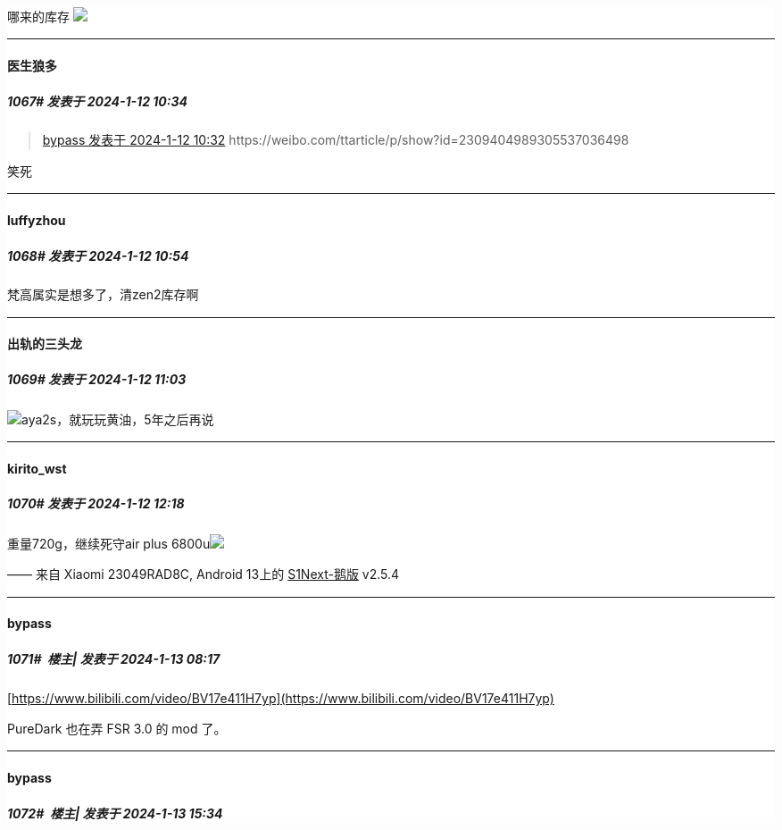 哪来的库存 <img src="https://static.saraba1st.com/image/smiley/face2017/037.png" referrerpolicy="no-referrer">

*****

####  医生狼多  
##### 1067#       发表于 2024-1-12 10:34

<blockquote><a href="httphttps://bbs.saraba1st.com/2b/forum.php?mod=redirect&amp;goto=findpost&amp;pid=63623987&amp;ptid=2086469" target="_blank">bypass 发表于 2024-1-12 10:32</a>
https://weibo.com/ttarticle/p/show?id=2309404989305537036498</blockquote>
笑死


*****

####  luffyzhou  
##### 1068#       发表于 2024-1-12 10:54

梵高属实是想多了，清zen2库存啊


*****

####  出轨的三头龙  
##### 1069#       发表于 2024-1-12 11:03

<img src="https://static.saraba1st.com/image/smiley/face2017/067.png" referrerpolicy="no-referrer">aya2s，就玩玩黄油，5年之后再说


*****

####  kirito_wst  
##### 1070#       发表于 2024-1-12 12:18

重量720g，继续死守air plus 6800u<img src="https://static.saraba1st.com/image/smiley/animal2017/027.png" referrerpolicy="no-referrer">

—— 来自 Xiaomi 23049RAD8C, Android 13上的 [S1Next-鹅版](https://github.com/ykrank/S1-Next/releases) v2.5.4


*****

####  bypass  
##### 1071#         楼主| 发表于 2024-1-13 08:17

[https://www.bilibili.com/video/BV17e411H7yp](https://www.bilibili.com/video/BV17e411H7yp)

PureDark 也在弄 FSR 3.0 的 mod 了。


*****

####  bypass  
##### 1072#         楼主| 发表于 2024-1-13 15:34
